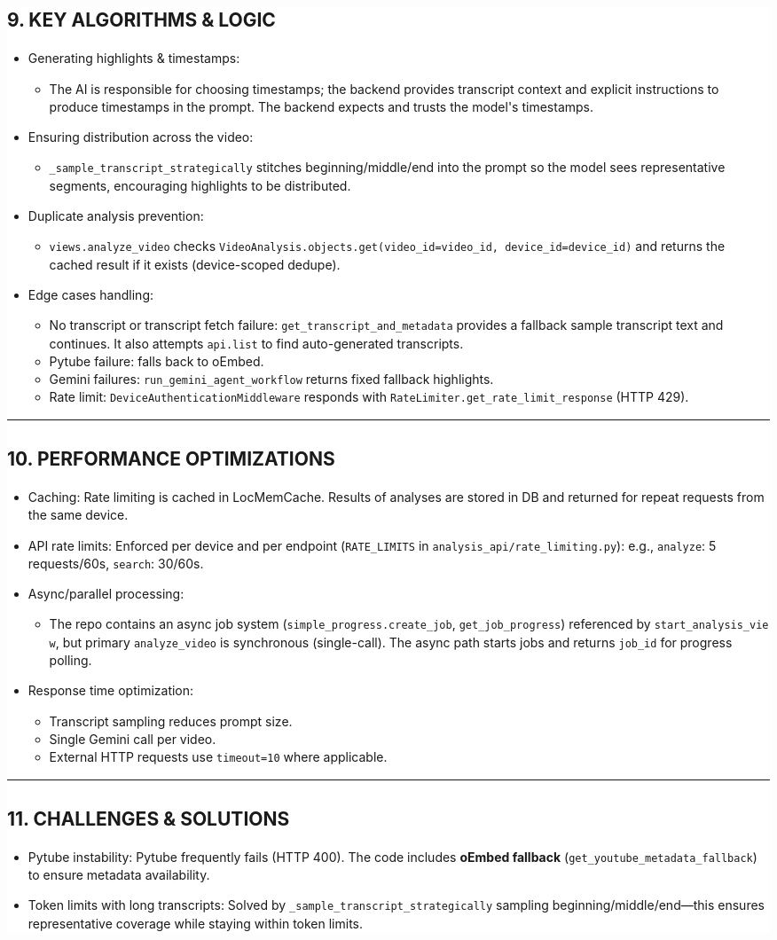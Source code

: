 ## 9. KEY ALGORITHMS & LOGIC

- Generating highlights & timestamps:

  - The AI is responsible for choosing timestamps; the backend provides transcript context and explicit instructions to produce timestamps in the prompt. The backend expects and trusts the model's timestamps.

- Ensuring distribution across the video:

  - `_sample_transcript_strategically` stitches beginning/middle/end into the prompt so the model sees representative segments, encouraging highlights to be distributed.

- Duplicate analysis prevention:

  - `views.analyze_video` checks `VideoAnalysis.objects.get(video_id=video_id, device_id=device_id)` and returns the cached result if it exists (device-scoped dedupe).

- Edge cases handling:
  - No transcript or transcript fetch failure: `get_transcript_and_metadata` provides a fallback sample transcript text and continues. It also attempts `api.list` to find auto-generated transcripts.
  - Pytube failure: falls back to oEmbed.
  - Gemini failures: `run_gemini_agent_workflow` returns fixed fallback highlights.
  - Rate limit: `DeviceAuthenticationMiddleware` responds with `RateLimiter.get_rate_limit_response` (HTTP 429).

---

## 10. PERFORMANCE OPTIMIZATIONS

- Caching: Rate limiting is cached in LocMemCache. Results of analyses are stored in DB and returned for repeat requests from the same device.

- API rate limits: Enforced per device and per endpoint (`RATE_LIMITS` in `analysis_api/rate_limiting.py`): e.g., `analyze`: 5 requests/60s, `search`: 30/60s.

- Async/parallel processing:

  - The repo contains an async job system (`simple_progress.create_job`, `get_job_progress`) referenced by `start_analysis_view`, but primary `analyze_video` is synchronous (single-call). The async path starts jobs and returns `job_id` for progress polling.

- Response time optimization:
  - Transcript sampling reduces prompt size.
  - Single Gemini call per video.
  - External HTTP requests use `timeout=10` where applicable.

---

## 11. CHALLENGES & SOLUTIONS

- Pytube instability: Pytube frequently fails (HTTP 400). The code includes **oEmbed fallback** (`get_youtube_metadata_fallback`) to ensure metadata availability.

- Token limits with long transcripts: Solved by `_sample_transcript_strategically` sampling beginning/middle/end—this ensures representative coverage while staying within token limits.
